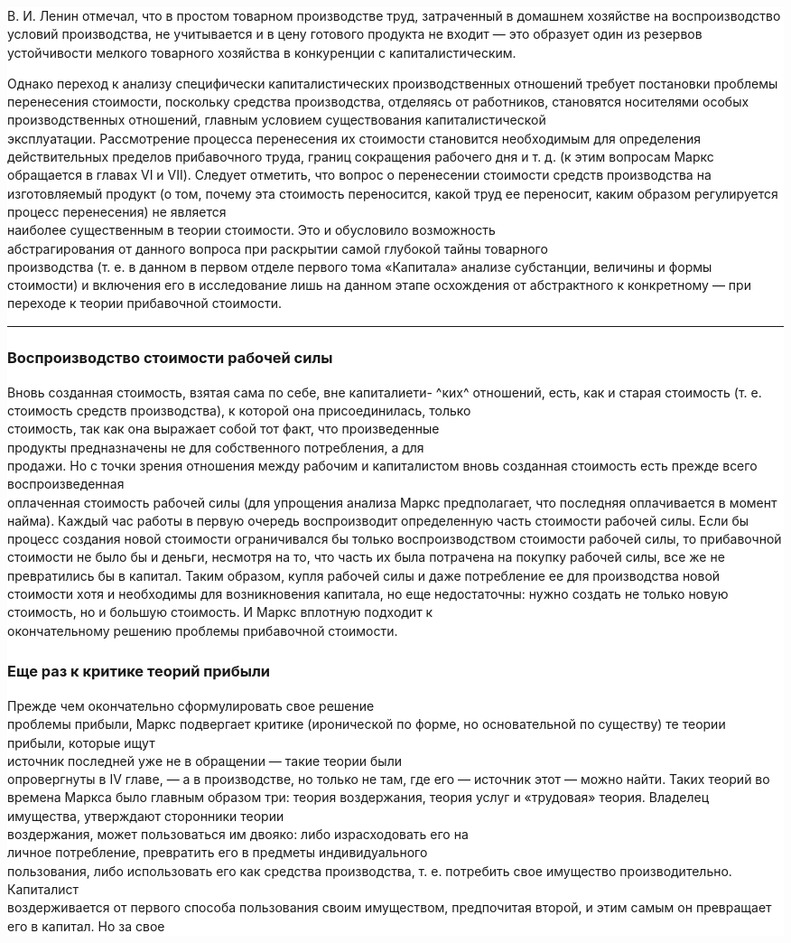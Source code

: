 В. И. Ленин отмечал, что в простом товарном производстве труд, затраченный
в домашнем хозяйстве на воспроизводство условий производства, не учитывается
и в цену готового продукта не входит — это образует один из резервов устойчивости
мелкого товарного хозяйства в конкуренции с капиталистическим.

Однако переход к анализу специфически капиталистических производственных
отношений требует постановки проблемы перенесения стоимости, поскольку средства
производства, отделяясь от работников, становятся носителями особых  
производственных отношений, главным условием существования капиталистической  
эксплуатации. Рассмотрение процесса перенесения их стоимости становится необходимым
для определения действительных пределов прибавочного труда, границ сокращения
рабочего дня и т. д. (к этим вопросам Маркс обращается в главах VI и VII).
Следует отметить, что вопрос о перенесении стоимости средств производства
на изготовляемый продукт (о том, почему эта стоимость переносится, какой труд
ее переносит, каким образом регулируется процесс перенесения) не является  
наиболее существенным в теории стоимости. Это и обусловило возможность  
абстрагирования от данного вопроса при раскрытии самой глубокой тайны товарного  
производства (т. е. в данном в первом отделе первого тома «Капитала» анализе субстанции,
величины и формы стоимости) и включения его в исследование лишь на данном этапе
осхождения от абстрактного к конкретному — при переходе к теории прибавочной
стоимости.

---

### Воспроизводство стоимости рабочей силы

Вновь созданная стоимость, взятая сама по себе, вне капиталиети-
^ких^ отношений, есть, как и старая стоимость (т. е. стоимость
средств производства), к которой она присоединилась, только  
стоимость, так как она выражает собой тот факт, что произведенные  
продукты предназначены не для собственного потребления, а для  
продажи. Но с точки зрения отношения между рабочим и капиталистом
вновь созданная стоимость есть прежде всего воспроизведенная  
оплаченная стоимость рабочей силы (для упрощения анализа Маркс
предполагает, что последняя оплачивается в момент найма). Каждый
час работы в первую очередь воспроизводит определенную часть
стоимости рабочей силы.
Если бы процесс создания новой стоимости ограничивался бы
только воспроизводством стоимости рабочей силы, то прибавочной
стоимости не было бы и деньги, несмотря на то, что часть их была
потрачена на покупку рабочей силы, все же не превратились бы
в капитал.
Таким образом, купля рабочей силы и даже потребление ее для
производства новой стоимости хотя и необходимы для возникновения
капитала, но еще недостаточны: нужно создать не только новую  
стоимость, но и большую стоимость. И Маркс вплотную подходит к  
окончательному решению проблемы прибавочной стоимости.

### Еще раз к критике теорий прибыли

Прежде чем окончательно сформулировать свое решение  
проблемы прибыли, Маркс подвергает критике (иронической по форме, но
основательной по существу) те теории прибыли, которые ищут  
источник последней уже не в обращении — такие теории были  
опровергнуты в IV главе, — а в производстве, но только не там, где его —
источник этот — можно найти. Таких теорий во времена Маркса
было главным образом три: теория воздержания, теория услуг и
«трудовая» теория.
Владелец имущества, утверждают сторонники теории  
воздержания, может пользоваться им двояко: либо израсходовать его на  
личное потребление, превратить его в предметы индивидуального  
пользования, либо использовать его как средства производства, т. е.
потребить свое имущество производительно. Капиталист  
воздерживается от первого способа пользования своим имуществом, предпочитая
второй, и этим самым он превращает его в капитал. Но за свое  